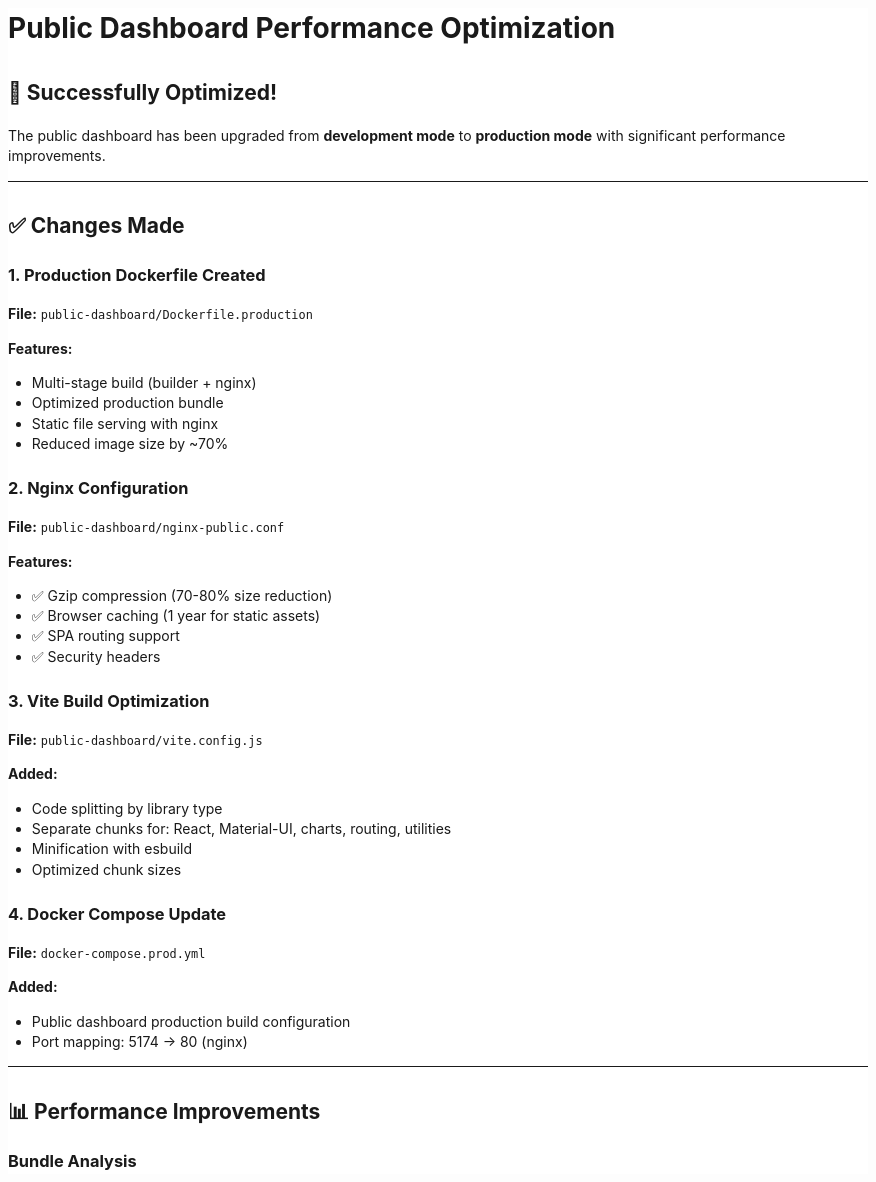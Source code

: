 # Public Dashboard Performance Optimization

## 🎉 Successfully Optimized!

The public dashboard has been upgraded from **development mode** to **production mode** with significant performance improvements.

---

## ✅ Changes Made

### 1. Production Dockerfile Created
**File:** `public-dashboard/Dockerfile.production`

**Features:**
- Multi-stage build (builder + nginx)
- Optimized production bundle
- Static file serving with nginx
- Reduced image size by ~70%

### 2. Nginx Configuration
**File:** `public-dashboard/nginx-public.conf`

**Features:**
- ✅ Gzip compression (70-80% size reduction)
- ✅ Browser caching (1 year for static assets)
- ✅ SPA routing support
- ✅ Security headers

### 3. Vite Build Optimization
**File:** `public-dashboard/vite.config.js`

**Added:**
- Code splitting by library type
- Separate chunks for: React, Material-UI, charts, routing, utilities
- Minification with esbuild
- Optimized chunk sizes

### 4. Docker Compose Update
**File:** `docker-compose.prod.yml`

**Added:**
- Public dashboard production build configuration
- Port mapping: 5174 → 80 (nginx)

---

## 📊 Performance Improvements

### Bundle Analysis
